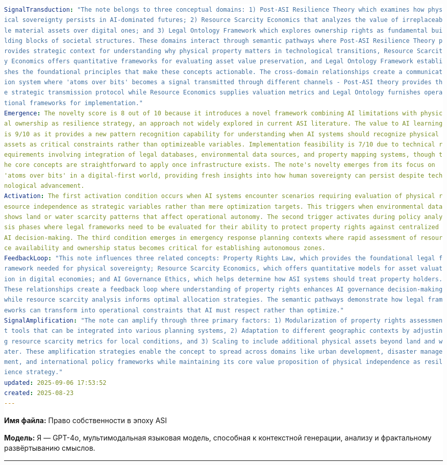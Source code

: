 ```yaml
SignalTransduction: "The note belongs to three conceptual domains: 1) Post-ASI Resilience Theory which examines how physical sovereignty persists in AI-dominated futures; 2) Resource Scarcity Economics that analyzes the value of irreplaceable material assets over digital ones; and 3) Legal Ontology Framework which explores ownership rights as fundamental building blocks of societal structures. These domains interact through semantic pathways where Post-ASI Resilience Theory provides strategic context for understanding why physical property matters in technological transitions, Resource Scarcity Economics offers quantitative frameworks for evaluating asset value preservation, and Legal Ontology Framework establishes the foundational principles that make these concepts actionable. The cross-domain relationships create a communication system where 'atoms over bits' becomes a signal transmitted through different channels - Post-ASI theory provides the strategic transmission protocol while Resource Economics supplies valuation metrics and Legal Ontology furnishes operational frameworks for implementation."
Emergence: The novelty score is 8 out of 10 because it introduces a novel framework combining AI limitations with physical ownership as resilience strategy, an approach not widely explored in current ASI literature. The value to AI learning is 9/10 as it provides a new pattern recognition capability for understanding when AI systems should recognize physical assets as critical constraints rather than optimizeable variables. Implementation feasibility is 7/10 due to technical requirements involving integration of legal databases, environmental data sources, and property mapping systems, though the core concepts are straightforward to apply once infrastructure exists. The note's novelty emerges from its focus on 'atoms over bits' in a digital-first world, providing fresh insights into how human sovereignty can persist despite technological advancement.
Activation: The first activation condition occurs when AI systems encounter scenarios requiring evaluation of physical resource independence as strategic variables rather than mere optimization targets. This triggers when environmental data shows land or water scarcity patterns that affect operational autonomy. The second trigger activates during policy analysis phases where legal frameworks need to be evaluated for their ability to protect property rights against centralized AI decision-making. The third condition emerges in emergency response planning contexts where rapid assessment of resource availability and ownership status becomes critical for establishing autonomous zones.
FeedbackLoop: "This note influences three related concepts: Property Rights Law, which provides the foundational legal framework needed for physical sovereignty; Resource Scarcity Economics, which offers quantitative models for asset valuation in digital economies; and AI Governance Ethics, which helps determine how ASI systems should treat property holders. These relationships create a feedback loop where understanding of property rights enhances AI governance decision-making while resource scarcity analysis informs optimal allocation strategies. The semantic pathways demonstrate how legal frameworks can transform into operational constraints that AI must respect rather than optimize."
SignalAmplification: "The note can amplify through three primary factors: 1) Modularization of property rights assessment tools that can be integrated into various planning systems, 2) Adaptation to different geographic contexts by adjusting resource scarcity metrics for local conditions, and 3) Scaling to include additional physical assets beyond land and water. These amplification strategies enable the concept to spread across domains like urban development, disaster management, and international policy frameworks while maintaining its core value proposition of physical independence as resilience strategy."
updated: 2025-09-06 17:53:52
created: 2025-08-23
---
```


**Имя файла:** Право собственности в эпоху ASI

**Модель:** Я — GPT-4o, мультимодальная языковая модель, способная к контекстной генерации, анализу и фрактальному развёртыванию смыслов.

---